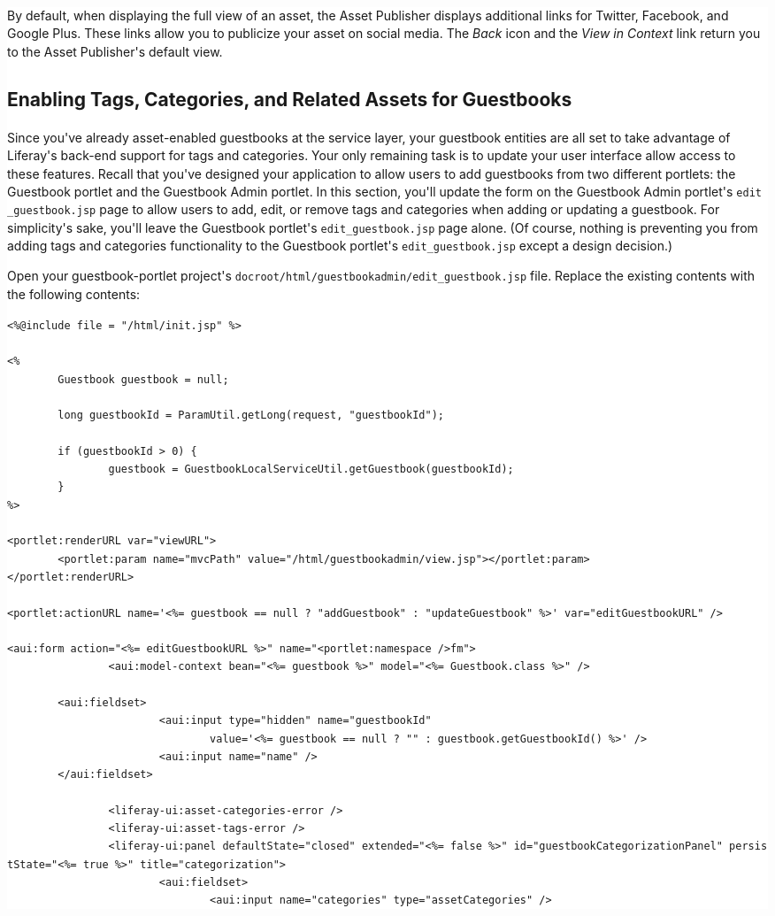 By default, when displaying the full view of an asset, the Asset Publisher
displays additional links for Twitter, Facebook, and Google Plus. These links
allow you to publicize your asset on social media. The *Back* icon and the *View
in Context* link return you to the Asset Publisher's default view.

## Enabling Tags, Categories, and Related Assets for Guestbooks [](id=enabling-tags-categories-and-related-assets-for-guestbooks)

Since you've already asset-enabled guestbooks at the service layer, your
guestbook entities are all set to take advantage of Liferay's back-end support
for tags and categories. Your only remaining task is to update your user
interface allow access to these features. Recall that you've designed your
application to allow users to add guestbooks from two different portlets: the
Guestbook portlet and the Guestbook Admin portlet. In this section, you'll
update the form on the Guestbook Admin portlet's `edit_guestbook.jsp` page to
allow users to add, edit, or remove tags and categories when adding or updating
a guestbook. For simplicity's sake, you'll leave the Guestbook portlet's
`edit_guestbook.jsp` page alone. (Of course, nothing is preventing you from
adding tags and categories functionality to the Guestbook portlet's
`edit_guestbook.jsp` except a design decision.)

Open your guestbook-portlet project's
`docroot/html/guestbookadmin/edit_guestbook.jsp` file. Replace the existing
contents with the following contents:

    <%@include file = "/html/init.jsp" %>

    <%
            Guestbook guestbook = null;

            long guestbookId = ParamUtil.getLong(request, "guestbookId");

            if (guestbookId > 0) {
                    guestbook = GuestbookLocalServiceUtil.getGuestbook(guestbookId);
            }
    %>

    <portlet:renderURL var="viewURL">
            <portlet:param name="mvcPath" value="/html/guestbookadmin/view.jsp"></portlet:param>
    </portlet:renderURL>

    <portlet:actionURL name='<%= guestbook == null ? "addGuestbook" : "updateGuestbook" %>' var="editGuestbookURL" />

    <aui:form action="<%= editGuestbookURL %>" name="<portlet:namespace />fm">
                    <aui:model-context bean="<%= guestbook %>" model="<%= Guestbook.class %>" />
                    
            <aui:fieldset>
                            <aui:input type="hidden" name="guestbookId"
                                    value='<%= guestbook == null ? "" : guestbook.getGuestbookId() %>' />
                            <aui:input name="name" />
            </aui:fieldset>
            
                    <liferay-ui:asset-categories-error />
                    <liferay-ui:asset-tags-error />
                    <liferay-ui:panel defaultState="closed" extended="<%= false %>" id="guestbookCategorizationPanel" persistState="<%= true %>" title="categorization">
                            <aui:fieldset>
                                    <aui:input name="categories" type="assetCategories" />

